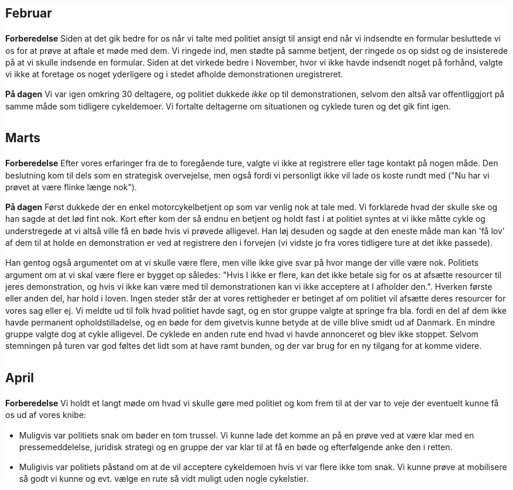 ## Februar

**Forberedelse**
Siden at det gik bedre for os når vi talte med politiet ansigt til ansigt end når vi indsendte en formular besluttede vi os for at prøve at aftale et møde med dem. Vi ringede ind, men stødte på samme betjent, der ringede os op sidst og de insisterede på at vi skulle indsende en formular. Siden at det virkede bedre i November, hvor vi ikke havde indsendt noget på forhånd, valgte vi ikke at foretage os noget yderligere og i stedet afholde demonstrationen uregistreret.

**På dagen**
Vi var igen omkring 30 deltagere, og politiet dukkede *ikke* op til demonstrationen, selvom den altså var offentliggjort på samme måde som tidligere cykeldemoer. Vi fortalte deltagerne om situationen og cyklede turen og det gik fint igen.

## Marts

**Forberedelse**
Efter vores erfaringer fra de to foregående ture, valgte vi ikke at registrere eller tage kontakt på nogen måde. Den beslutning kom til dels som en strategisk overvejelse, men også fordi vi personligt ikke vil lade os koste rundt med ("Nu har vi prøvet at være flinke længe nok").

**På dagen**
Først dukkede der en enkel motorcykelbetjent op som var venlig nok at tale med. Vi forklarede hvad der skulle ske og han sagde at det lød fint nok. Kort efter kom der så endnu en betjent og holdt fast i at politiet syntes at vi ikke måtte cykle og understregede at vi altså ville få en bøde hvis vi prøvede alligevel. Han løj desuden og sagde at den eneste måde man kan 'få lov' af dem til at holde en demonstration er ved at registrere den i forvejen (vi vidste jo fra vores tidligere ture at det ikke passede).

Han gentog også argumentet om at vi skulle være flere, men ville ikke give svar på hvor mange der ville være nok. Politiets argument om at vi skal være flere er bygget op således: "Hvis I ikke er flere, kan det ikke betale sig for os at afsætte resourcer til jeres demonstration, og hvis vi ikke kan være med til demonstrationen kan vi ikke acceptere at I afholder den.". Hverken første eller anden del, har hold i loven. Ingen steder står der at vores rettigheder er betinget af om politiet vil afsætte deres resourcer for vores sag eller ej. Vi meldte ud til folk hvad politiet havde sagt, og en stor gruppe valgte at springe fra bla. fordi en del af dem ikke havde permanent opholdstilladelse, og en bøde for dem givetvis kunne betyde at de ville blive smidt ud af Danmark. En mindre gruppe valgte dog at cykle alligevel. De cyklede en anden rute end hvad vi havde annonceret og blev ikke stoppet. Selvom stemningen på turen var god føltes det lidt som at have ramt bunden, og der var brug for en ny tilgang for at komme videre.

## April

**Forberedelse**
Vi holdt et langt møde om hvad vi skulle gøre med politiet og kom frem til at der var to veje der eventuelt kunne få os ud af vores knibe:

- Muligvis var politiets snak om bøder en tom trussel. Vi kunne lade det komme an på en prøve ved at være klar med en pressemeddelelse, juridisk strategi og en gruppe der var klar til at få en bøde og efterfølgende anke den i retten.
  
- Muligivis var politiets påstand om at de vil acceptere cykeldemoen hvis vi var flere ikke tom snak. Vi kunne prøve at mobilisere så godt vi kunne og evt. vælge en rute så vidt muligt uden nogle cykelstier.
  